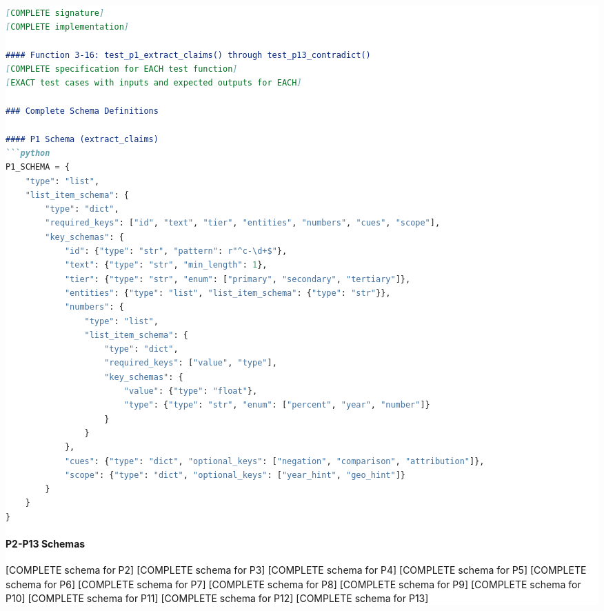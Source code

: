 ```markdown
[COMPLETE signature]
[COMPLETE implementation]

#### Function 3-16: test_p1_extract_claims() through test_p13_contradict()
[COMPLETE specification for EACH test function]
[EXACT test cases with inputs and expected outputs for EACH]

### Complete Schema Definitions

#### P1 Schema (extract_claims)
```python
P1_SCHEMA = {
    "type": "list",
    "list_item_schema": {
        "type": "dict",
        "required_keys": ["id", "text", "tier", "entities", "numbers", "cues", "scope"],
        "key_schemas": {
            "id": {"type": "str", "pattern": r"^c-\d+$"},
            "text": {"type": "str", "min_length": 1},
            "tier": {"type": "str", "enum": ["primary", "secondary", "tertiary"]},
            "entities": {"type": "list", "list_item_schema": {"type": "str"}},
            "numbers": {
                "type": "list",
                "list_item_schema": {
                    "type": "dict",
                    "required_keys": ["value", "type"],
                    "key_schemas": {
                        "value": {"type": "float"},
                        "type": {"type": "str", "enum": ["percent", "year", "number"]}
                    }
                }
            },
            "cues": {"type": "dict", "optional_keys": ["negation", "comparison", "attribution"]},
            "scope": {"type": "dict", "optional_keys": ["year_hint", "geo_hint"]}
        }
    }
}
```

#### P2-P13 Schemas
[COMPLETE schema for P2]
[COMPLETE schema for P3]
[COMPLETE schema for P4]
[COMPLETE schema for P5]
[COMPLETE schema for P6]
[COMPLETE schema for P7]
[COMPLETE schema for P8]
[COMPLETE schema for P9]
[COMPLETE schema for P10]
[COMPLETE schema for P11]
[COMPLETE schema for P12]
[COMPLETE schema for P13]
